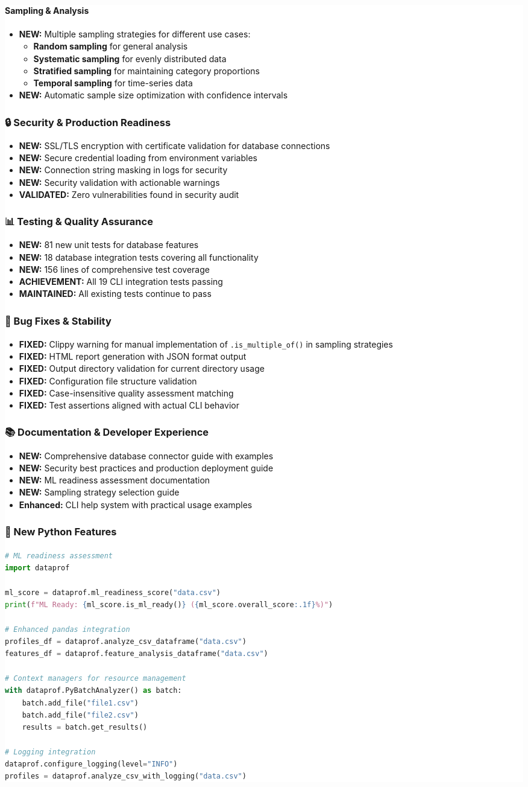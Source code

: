 #### Sampling & Analysis

- **NEW:** Multiple sampling strategies for different use cases:
  - **Random sampling** for general analysis
  - **Systematic sampling** for evenly distributed data
  - **Stratified sampling** for maintaining category proportions
  - **Temporal sampling** for time-series data
- **NEW:** Automatic sample size optimization with confidence intervals

### 🔒 Security & Production Readiness

- **NEW:** SSL/TLS encryption with certificate validation for database connections
- **NEW:** Secure credential loading from environment variables
- **NEW:** Connection string masking in logs for security
- **NEW:** Security validation with actionable warnings
- **VALIDATED:** Zero vulnerabilities found in security audit

### 📊 Testing & Quality Assurance

- **NEW:** 81 new unit tests for database features
- **NEW:** 18 database integration tests covering all functionality
- **NEW:** 156 lines of comprehensive test coverage
- **ACHIEVEMENT:** All 19 CLI integration tests passing
- **MAINTAINED:** All existing tests continue to pass

### 🐛 Bug Fixes & Stability

- **FIXED:** Clippy warning for manual implementation of `.is_multiple_of()` in sampling strategies
- **FIXED:** HTML report generation with JSON format output
- **FIXED:** Output directory validation for current directory usage
- **FIXED:** Configuration file structure validation
- **FIXED:** Case-insensitive quality assessment matching
- **FIXED:** Test assertions aligned with actual CLI behavior

### 📚 Documentation & Developer Experience

- **NEW:** Comprehensive database connector guide with examples
- **NEW:** Security best practices and production deployment guide
- **NEW:** ML readiness assessment documentation
- **NEW:** Sampling strategy selection guide
- **Enhanced:** CLI help system with practical usage examples

### 🚀 New Python Features

```python
# ML readiness assessment
import dataprof

ml_score = dataprof.ml_readiness_score("data.csv")
print(f"ML Ready: {ml_score.is_ml_ready()} ({ml_score.overall_score:.1f}%)")

# Enhanced pandas integration
profiles_df = dataprof.analyze_csv_dataframe("data.csv")
features_df = dataprof.feature_analysis_dataframe("data.csv")

# Context managers for resource management
with dataprof.PyBatchAnalyzer() as batch:
    batch.add_file("file1.csv")
    batch.add_file("file2.csv")
    results = batch.get_results()

# Logging integration
dataprof.configure_logging(level="INFO")
profiles = dataprof.analyze_csv_with_logging("data.csv")
```